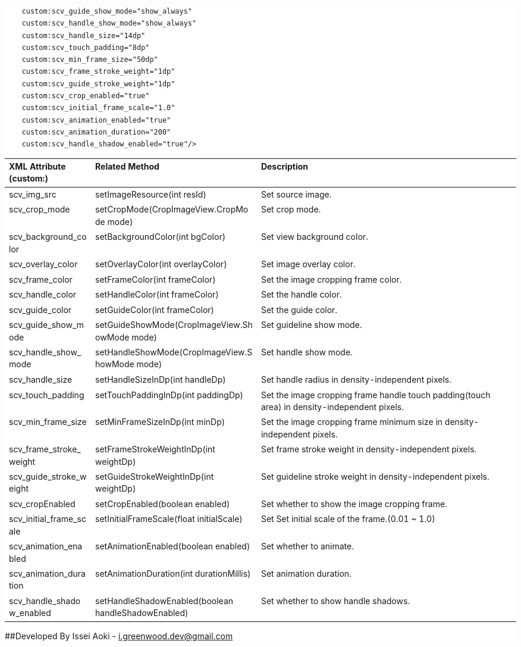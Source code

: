 ```xml
    custom:scv_guide_show_mode="show_always"
    custom:scv_handle_show_mode="show_always"
    custom:scv_handle_size="14dp"
    custom:scv_touch_padding="8dp"
    custom:scv_min_frame_size="50dp"
    custom:scv_frame_stroke_weight="1dp"
    custom:scv_guide_stroke_weight="1dp"
    custom:scv_crop_enabled="true"
    custom:scv_initial_frame_scale="1.0"
    custom:scv_animation_enabled="true"
    custom:scv_animation_duration="200"
    custom:scv_handle_shadow_enabled="true"/>
```

| XML Attribute<br>(custom:) | Related Method | Description |
|:---|:---|:---|
| scv_img_src | setImageResource(int resId) | Set source image. |
| scv_crop_mode | setCropMode(CropImageView.CropMode mode) | Set crop mode. |
| scv_background_color | setBackgroundColor(int bgColor) | Set view background color. |
| scv_overlay_color | setOverlayColor(int overlayColor) | Set image overlay color. |
| scv_frame_color | setFrameColor(int frameColor) | Set the image cropping frame color. |
| scv_handle_color | setHandleColor(int frameColor) | Set the handle color. |
| scv_guide_color | setGuideColor(int frameColor) | Set the guide color. |
| scv_guide_show_mode | setGuideShowMode(CropImageView.ShowMode mode) | Set guideline show mode. |
| scv_handle_show_mode | setHandleShowMode(CropImageView.ShowMode mode) | Set handle show mode. |
| scv_handle_size | setHandleSizeInDp(int handleDp) | Set handle radius in density-independent pixels. |
| scv_touch_padding | setTouchPaddingInDp(int paddingDp) | Set the image cropping frame handle touch padding(touch area) in density-independent pixels. |
| scv_min_frame_size | setMinFrameSizeInDp(int minDp) | Set the image cropping frame minimum size in density-independent pixels. |
| scv_frame_stroke_weight | setFrameStrokeWeightInDp(int weightDp) | Set frame stroke weight in density-independent pixels. |
| scv_guide_stroke_weight | setGuideStrokeWeightInDp(int weightDp) | Set guideline stroke weight in density-independent pixels. |
| scv_cropEnabled | setCropEnabled(boolean enabled) | Set whether to show the image cropping frame. |
| scv_initial_frame_scale | setInitialFrameScale(float initialScale) | Set Set initial scale of the frame.(0.01 ~ 1.0) |
| scv_animation_enabled | setAnimationEnabled(boolean enabled) | Set whether to animate. |
| scv_animation_duration | setAnimationDuration(int durationMillis) | Set animation duration. |
| scv_handle_shadow_enabled | setHandleShadowEnabled(boolean handleShadowEnabled) | Set whether to show handle shadows. |

##Developed By
Issei Aoki - <i.greenwood.dev@gmail.com>
 